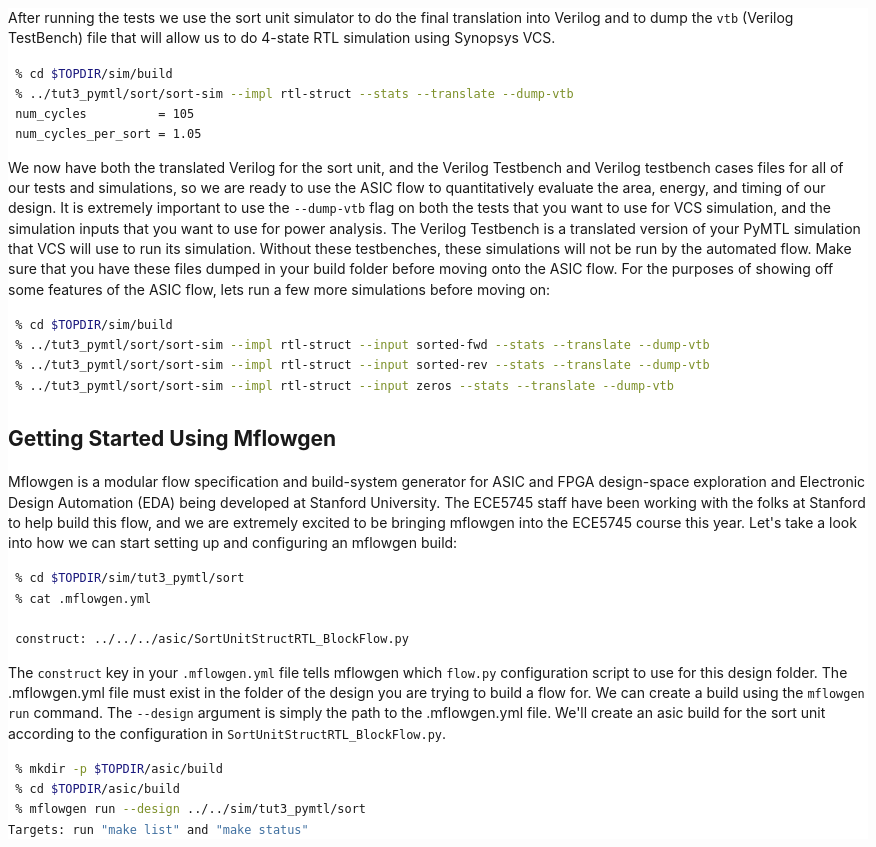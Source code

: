 After running the tests we use the sort unit simulator to do the final 
translation into Verilog and to dump the `vtb` (Verilog TestBench) file 
that will allow us to do 4-state RTL simulation using Synopsys VCS.

```bash
 % cd $TOPDIR/sim/build
 % ../tut3_pymtl/sort/sort-sim --impl rtl-struct --stats --translate --dump-vtb
 num_cycles          = 105
 num_cycles_per_sort = 1.05
```

We now have both the translated Verilog for the sort unit, and the Verilog 
Testbench and Verilog testbench cases files for all of our tests and simulations, 
so we are ready to use the ASIC flow to quantitatively evaluate the area, 
energy, and timing of our design. It is extremely important to use the 
`--dump-vtb` flag on both the tests that you want to use for VCS simulation, and 
the simulation inputs that you want to use for power analysis. The Verilog 
Testbench is a translated version of your PyMTL simulation that VCS will use to 
run its simulation. Without these testbenches, these simulations will not be run 
by the automated flow. Make sure that you have these files dumped in your build 
folder before moving onto the ASIC flow. For the purposes of showing off some 
features of the ASIC flow, lets run a few more simulations before moving on:

```bash
 % cd $TOPDIR/sim/build
 % ../tut3_pymtl/sort/sort-sim --impl rtl-struct --input sorted-fwd --stats --translate --dump-vtb
 % ../tut3_pymtl/sort/sort-sim --impl rtl-struct --input sorted-rev --stats --translate --dump-vtb
 % ../tut3_pymtl/sort/sort-sim --impl rtl-struct --input zeros --stats --translate --dump-vtb
```

Getting Started Using Mflowgen
--------------------------------------------------------------------------

Mflowgen is a modular flow specification and build-system generator for ASIC 
and FPGA design-space exploration and Electronic Design Automation (EDA) being 
developed at Stanford University. The ECE5745 staff have been working with the 
folks at Stanford to help build this flow, and we are extremely excited to be 
bringing mflowgen into the ECE5745 course this year. Let's take a look into how 
we can start setting up and configuring an mflowgen build:

```bash
 % cd $TOPDIR/sim/tut3_pymtl/sort
 % cat .mflowgen.yml
 
 construct: ../../../asic/SortUnitStructRTL_BlockFlow.py
```

The `construct` key in your `.mflowgen.yml` file tells mflowgen which `flow.py` 
configuration script to use for this design folder. The .mflowgen.yml file must 
exist in the folder of the design you are trying to build a flow for. We can 
create a build using the `mflowgen run` command. The `--design` argument is 
simply the path to the .mflowgen.yml file. We'll create an asic build for the 
sort unit according to the configuration in `SortUnitStructRTL_BlockFlow.py`.

```bash
 % mkdir -p $TOPDIR/asic/build
 % cd $TOPDIR/asic/build
 % mflowgen run --design ../../sim/tut3_pymtl/sort
Targets: run "make list" and "make status"
```
